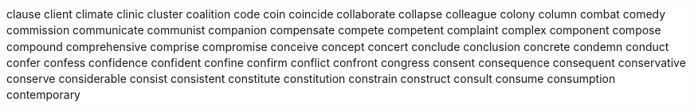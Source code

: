 clause
client
climate
clinic
cluster
coalition
code
coin
coincide
collaborate
collapse
colleague
colony
column
combat
comedy
commission
communicate
communist
companion
compensate
compete
competent
complaint
complex
component
compose
compound
comprehensive
comprise
compromise
conceive
concept
concert
conclude
conclusion
concrete
condemn
conduct
confer
confess
confidence
confident
confine
confirm
conflict
confront
congress
consent
consequence
consequent
conservative
conserve
considerable
consist
consistent
constitute
constitution
constrain
construct
consult
consume
consumption
contemporary